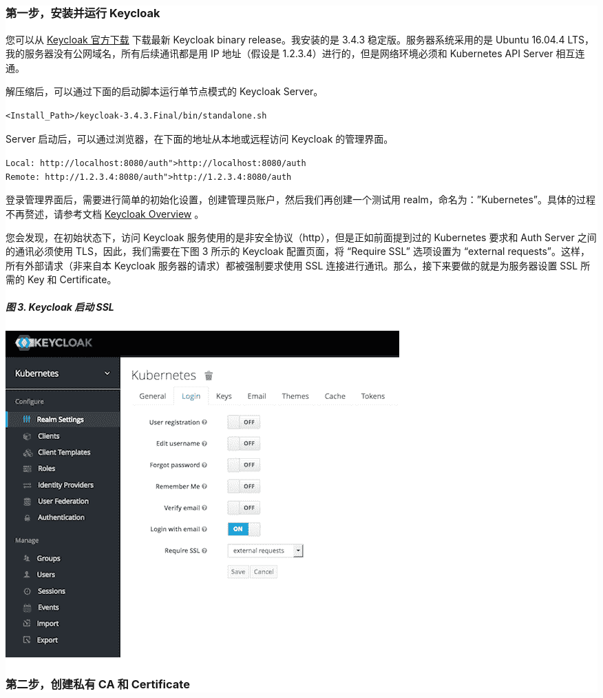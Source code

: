 ### 第一步，安装并运行 Keycloak

您可以从 [Keycloak 官方下载](https://www.keycloak.org/downloads.html) 下载最新 Keycloak binary release。我安装的是 3.4.3 稳定版。服务器系统采用的是 Ubuntu 16.04.4 LTS，我的服务器没有公网域名，所有后续通讯都是用 IP 地址（假设是 1.2.3.4）进行的，但是网络环境必须和 Kubernetes API Server 相互连通。

解压缩后，可以通过下面的启动脚本运行单节点模式的 Keycloak Server。

```
<Install_Path>/keycloak-3.4.3.Final/bin/standalone.sh 
```

Server 启动后，可以通过浏览器，在下面的地址从本地或远程访问 Keycloak 的管理界面。

```
Local: http://localhost:8080/auth">http://localhost:8080/auth
Remote: http://1.2.3.4:8080/auth">http://1.2.3.4:8080/auth 
```

登录管理界面后，需要进行简单的初始化设置，创建管理员账户，然后我们再创建一个测试用 realm，命名为：”Kubernetes”。具体的过程不再赘述，请参考文档 [Keycloak Overview](https://www.keycloak.org/docs/latest/getting_started/index.html) 。

您会发现，在初始状态下，访问 Keycloak 服务使用的是非安全协议（http），但是正如前面提到过的 Kubernetes 要求和 Auth Server 之间的通讯必须使用 TLS，因此，我们需要在下图 3 所示的 Keycloak 配置页面，将 “Require SSL” 选项设置为 “external requests”。这样，所有外部请求（非来自本 Keycloak 服务器的请求）都被强制要求使用 SSL 连接进行通讯。那么，接下来要做的就是为服务器设置 SSL 所需的 Key 和 Certificate。

##### 图 3\. Keycloak 启动 SSL

![Keycloak 启动 SSL](img/f0535891bf976bb9c6bea73a278d368e.png)

### 第二步，创建私有 CA 和 Certificate
